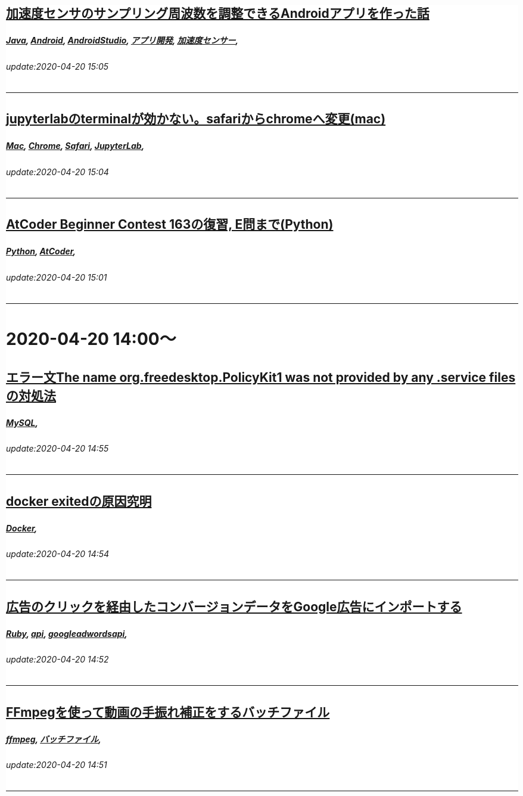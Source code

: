 ## [加速度センサのサンプリング周波数を調整できるAndroidアプリを作った話](https://qiita.com/miwazawa/items/6635488b2ace8db889a2)
##### [Java](https://qiita.com/tags/Java), [Android](https://qiita.com/tags/Android), [AndroidStudio](https://qiita.com/tags/AndroidStudio), [アプリ開発](https://qiita.com/tags/アプリ開発), [加速度センサー](https://qiita.com/tags/加速度センサー), 
###### update:2020-04-20 15:05
---
## [jupyterlabのterminalが効かない。safariからchromeへ変更(mac)](https://qiita.com/qasa/items/b5a6dce179efbf8760dc)
##### [Mac](https://qiita.com/tags/Mac), [Chrome](https://qiita.com/tags/Chrome), [Safari](https://qiita.com/tags/Safari), [JupyterLab](https://qiita.com/tags/JupyterLab), 
###### update:2020-04-20 15:04
---
## [AtCoder Beginner Contest 163の復習, E問まで(Python)](https://qiita.com/NNNiNiNNN/items/32712dd01afa243aa193)
##### [Python](https://qiita.com/tags/Python), [AtCoder](https://qiita.com/tags/AtCoder), 
###### update:2020-04-20 15:01
---




# 2020-04-20 14:00～
## [エラー文The name org.freedesktop.PolicyKit1 was not provided by any .service filesの対処法](https://qiita.com/shota0701nemoto/items/51bc51b616b889b9cb80)
##### [MySQL](https://qiita.com/tags/MySQL), 
###### update:2020-04-20 14:55
---
## [docker exitedの原因究明](https://qiita.com/irico/items/9f6c90ac3317402a78ab)
##### [Docker](https://qiita.com/tags/Docker), 
###### update:2020-04-20 14:54
---
## [広告のクリックを経由したコンバージョンデータをGoogle広告にインポートする](https://qiita.com/shunichi_com/items/75184c03e290935e033f)
##### [Ruby](https://qiita.com/tags/Ruby), [api](https://qiita.com/tags/api), [googleadwordsapi](https://qiita.com/tags/googleadwordsapi), 
###### update:2020-04-20 14:52
---
## [FFmpegを使って動画の手振れ補正をするバッチファイル](https://qiita.com/tamaina/items/d978dd3e34924927988c)
##### [ffmpeg](https://qiita.com/tags/ffmpeg), [バッチファイル](https://qiita.com/tags/バッチファイル), 
###### update:2020-04-20 14:51
---
